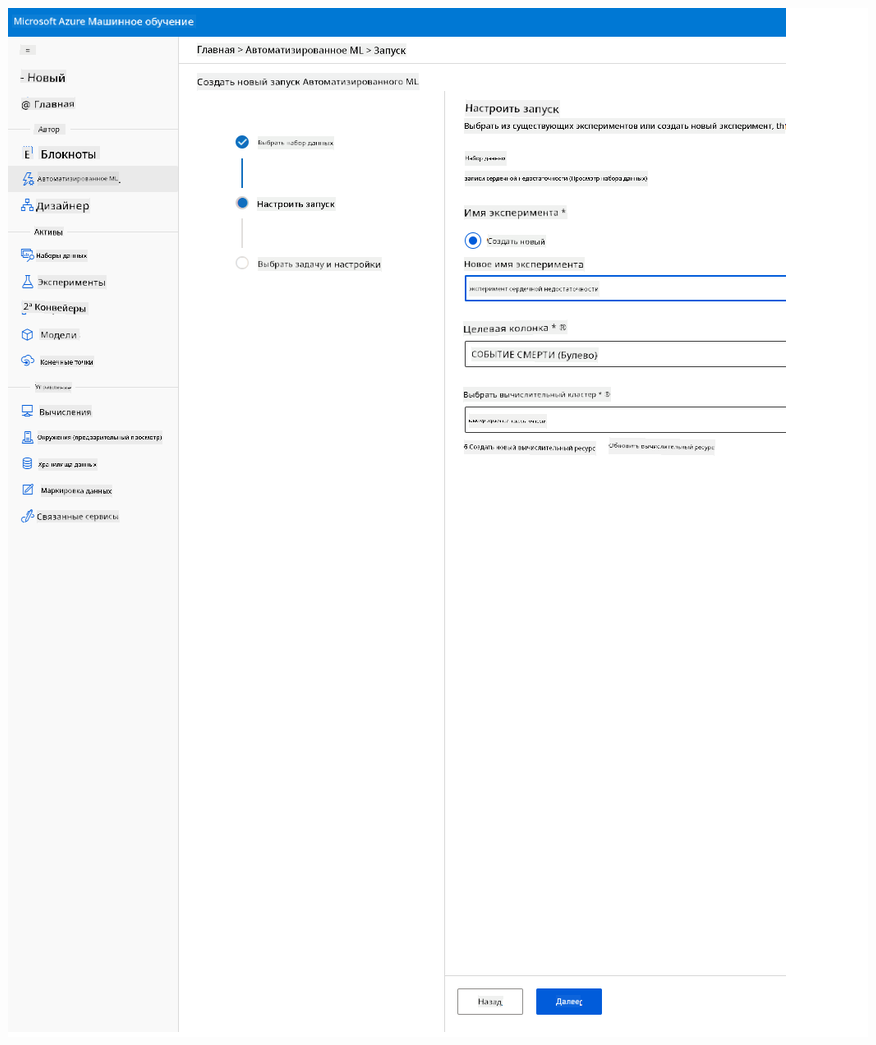    ![28](../../../../translated_images/aml-2.c9fb9cffb39ccbbe21ab9810ae937195d41a489744e15cff2b8477ed4dcae1ec.ru.png)
